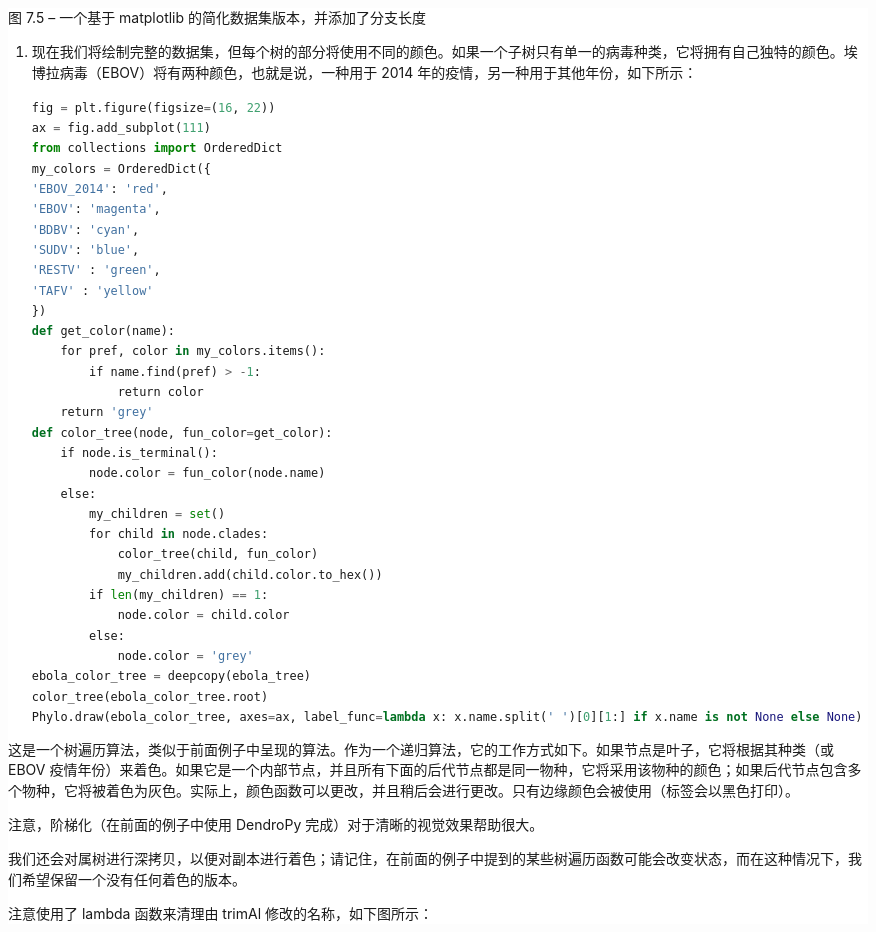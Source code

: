 图 7.5 – 一个基于 matplotlib 的简化数据集版本，并添加了分支长度

1.  现在我们将绘制完整的数据集，但每个树的部分将使用不同的颜色。如果一个子树只有单一的病毒种类，它将拥有自己独特的颜色。埃博拉病毒（EBOV）将有两种颜色，也就是说，一种用于 2014 年的疫情，另一种用于其他年份，如下所示：

    ```py
    fig = plt.figure(figsize=(16, 22))
    ax = fig.add_subplot(111)
    from collections import OrderedDict
    my_colors = OrderedDict({
    'EBOV_2014': 'red',
    'EBOV': 'magenta',
    'BDBV': 'cyan',
    'SUDV': 'blue',
    'RESTV' : 'green',
    'TAFV' : 'yellow'
    })
    def get_color(name):
        for pref, color in my_colors.items():
            if name.find(pref) > -1:
                return color
        return 'grey'
    def color_tree(node, fun_color=get_color):
        if node.is_terminal():
            node.color = fun_color(node.name)
        else:
            my_children = set()
            for child in node.clades:
                color_tree(child, fun_color)
                my_children.add(child.color.to_hex())
            if len(my_children) == 1:
                node.color = child.color
            else:
                node.color = 'grey'
    ebola_color_tree = deepcopy(ebola_tree)
    color_tree(ebola_color_tree.root)
    Phylo.draw(ebola_color_tree, axes=ax, label_func=lambda x: x.name.split(' ')[0][1:] if x.name is not None else None)
    ```

这是一个树遍历算法，类似于前面例子中呈现的算法。作为一个递归算法，它的工作方式如下。如果节点是叶子，它将根据其种类（或 EBOV 疫情年份）来着色。如果它是一个内部节点，并且所有下面的后代节点都是同一物种，它将采用该物种的颜色；如果后代节点包含多个物种，它将被着色为灰色。实际上，颜色函数可以更改，并且稍后会进行更改。只有边缘颜色会被使用（标签会以黑色打印）。

注意，阶梯化（在前面的例子中使用 DendroPy 完成）对于清晰的视觉效果帮助很大。

我们还会对属树进行深拷贝，以便对副本进行着色；请记住，在前面的例子中提到的某些树遍历函数可能会改变状态，而在这种情况下，我们希望保留一个没有任何着色的版本。

注意使用了 lambda 函数来清理由 trimAl 修改的名称，如下图所示：
